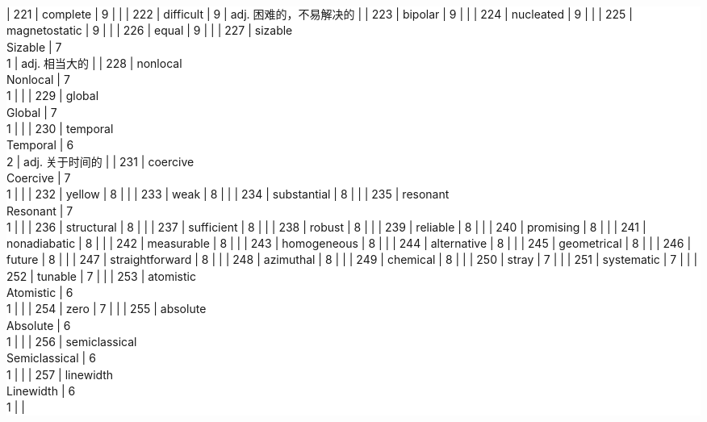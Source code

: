 | 221   | complete                               | 9         |                                                                      |
| 222   | difficult                              | 9         | adj. 困难的，不易解决的                                              |
| 223   | bipolar                                | 9         |                                                                      |
| 224   | nucleated                              | 9         |                                                                      |
| 225   | magnetostatic                          | 9         |                                                                      |
| 226   | equal                                  | 9         |                                                                      |
| 227   | sizable<br>Sizable                     | 7<br>1    | adj. 相当大的                                                        |
| 228   | nonlocal<br>Nonlocal                   | 7<br>1    |                                                                      |
| 229   | global<br>Global                       | 7<br>1    |                                                                      |
| 230   | temporal<br>Temporal                   | 6<br>2    |   adj. 关于时间的                                                                   |
| 231   | coercive<br>Coercive                   | 7<br>1    |                                                                      |
| 232   | yellow                                 | 8         |                                                                      |
| 233   | weak                                   | 8         |                                                                      |
| 234   | substantial                            | 8         |                                                                      |
| 235   | resonant<br>Resonant                   | 7<br>1    |                                                                      |
| 236   | structural                             | 8         |                                                                      |
| 237   | sufficient                             | 8         |                                                                      |
| 238   | robust                                 | 8         |                                                                      |
| 239   | reliable                               | 8         |                                                                      |
| 240   | promising                              | 8         |                                                                      |
| 241   | nonadiabatic                           | 8         |                                                                      |
| 242   | measurable                             | 8         |                                                                      |
| 243   | homogeneous                            | 8         |                                                                      |
| 244   | alternative                            | 8         |                                                                      |
| 245   | geometrical                            | 8         |                                                                      |
| 246   | future                                 | 8         |                                                                      |
| 247   | straightforward                        | 8         |                                                                      |
| 248   | azimuthal                              | 8         |                                                                      |
| 249   | chemical                               | 8         |                                                                      |
| 250   | stray                                  | 7         |                                                                      |
| 251   | systematic                             | 7         |                                                                      |
| 252   | tunable                                | 7         |                                                                      |
| 253   | atomistic<br>Atomistic                 | 6<br>1    |                                                                      |
| 254   | zero                                   | 7         |                                                                      |
| 255   | absolute<br>Absolute                   | 6<br>1    |                                                                      |
| 256   | semiclassical<br>Semiclassical         | 6<br>1    |                                                                      |
| 257   | linewidth<br>Linewidth                 | 6<br>1    |                                                                      |